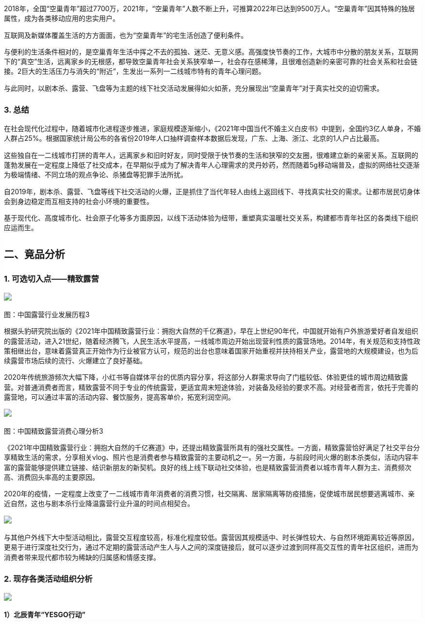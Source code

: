 2018年，全国“空巢青年”超过7700万，2021年，“空巢青年”人数不断上升，可推算2022年已达到9500万人。“空巢青年”因其特殊的独居属性，成为各类移动应用的忠实用户。

互联网及新媒体覆盖生活的方方面面，也为“空巢青年”的宅生活创造了便利条件。

与便利的生活条件相对的，是空巢青年生活中挥之不去的孤独、迷茫、无意义感。高强度快节奏的工作，大城市中分散的朋友关系，互联网下的“真空”生活，远离家乡的无根感，都导致空巢青年社会关系狭窄单一，社会存在感稀薄，且很难创造新的亲密可靠的社会关系和社会链接。2巨大的生活压力与消失的“附近”，生发出一系列一二线城市特有的青年心理问题。

与此同时，以剧本杀、露营、飞盘等为主题的线下社交活动发展得如火如荼，充分展现出“空巢青年”对于真实社交的迫切需求。

### 3\. 总结

在社会现代化过程中，随着城市化进程逐步推进，家庭规模逐渐缩小，《2021年中国当代不婚主义白皮书》中提到，全国约3亿人单身，不婚人群占25%。根据国家统计局公布的各省份2019年人口抽样调查样本数据后发现，广东、上海、浙江、北京的1人户占比最高。

这些独自在一二线城市打拼的青年人，远离家乡和旧时好友，同时受限于快节奏的生活和狭窄的交友圈，很难建立新的亲密关系。互联网的蓬勃发展在一定程度上降低了社交成本，在早期似乎成为了解决青年人心理需求的灵丹妙药，然而随着5g移动端普及，虚拟的网络社交逐渐为极端情绪、不同立场的观点争论、杀猪盘等犯罪手法所扰。

自2019年，剧本杀、露营、飞盘等线下社交活动的火爆，正是抓住了当代年轻人由线上返回线下、寻找真实社交的需求。让都市居民切身体会到身边稳定而互相支持的社会小环境的重要性。

基于现代化、高度城市化、社会原子化等多方面原因，以线下活动体验为纽带，重塑真实温暖社交关系，构建都市青年社区的各类线下组织应运而生。

## 二、竟品分析

### 1\. 可选切入点——精致露营

![](https://image.woshipm.com/2023/03/23/1857cb9e-c927-11ed-9e02-00163e0b5ff3.png)

图：中国露营行业发展历程3

根据头豹研究院出版的《2021年中国精致露营行业：拥抱大自然的千亿赛道》，早在上世纪90年代，中国就开始有户外旅游爱好者自发组织的露营活动，进入21世纪，随着经济腾飞，人民生活水平提高，一线城市周边开始出现营利性质的露营场地。2014年，有关规范和支持性政策相继出台，意味着露营真正开始作为行业被官方认可，规范的出台也意味着国家开始重视并扶持相关产业，露营地的大规模建设，也为后续露营市场后续的流行、火爆建立了良好基础。

2020年传统旅游频次大幅下降，小红书等自媒体平台的优质内容分享，将这部分人群需求导向了门槛较低、体验更佳的城市周边精致露营。对普通消费者而言，精致露营不同于专业的传统露营，更适宜周末短途体验，对装备及经验的要求不高。对经营者而言，依托于完善的露营地，可以通过丰富的活动内容、餐饮服务，提高客单价，拓宽利润空间。

![](https://image.woshipm.com/2023/03/23/4e1ac718-c927-11ed-8eac-00163e0b5ff3.png)

图：中国精致露营消费心理分析3

《2021年中国精致露营行业：拥抱大自然的千亿赛道》中，还提出精致露营所具有的强社交属性。一方面，精致露营恰好满足了社交平台分享精致生活的需求，分享相关vlog、照片也是消费者参与精致露营的主要动机之一。另一方面，与前段时间火爆的剧本杀类似，活动内容丰富的露营能够提供建立链接、结识新朋友的新契机。良好的线上线下联动社交体验，也是精致露营消费者以城市青年人群为主、消费频次高、消费回头率高的主要原因。

2020年的疫情，一定程度上改变了一二线城市青年消费者的消费习惯，社交隔离、居家隔离等防疫措施，促使城市居民想要逃离城市、亲近自然，这也与剧本杀行业降温露营行业升温的时间点相契合。

![](https://image.woshipm.com/2023/03/23/5de277b8-c927-11ed-89d0-00163e0b5ff3.png)

与其他户外线下大中型活动相比，露营交互程度较高，标准化程度较低。露营因其规模适中、时长弹性较大、与自然环境距离较近等原因，更易于进行深度社交行为，通过不定期的露营活动产生人与人之间的深度链接后，就可以逐步过渡到同样高交互性的青年社区组织，进而为消费者带来现代都市较为稀缺的归属感和情感支撑。

### 2\. 现存各类活动组织分析

![](https://image.woshipm.com/2023/03/23/6f6e4da4-c927-11ed-89d0-00163e0b5ff3.png)

**1）北辰青年“YESGO行动”**
